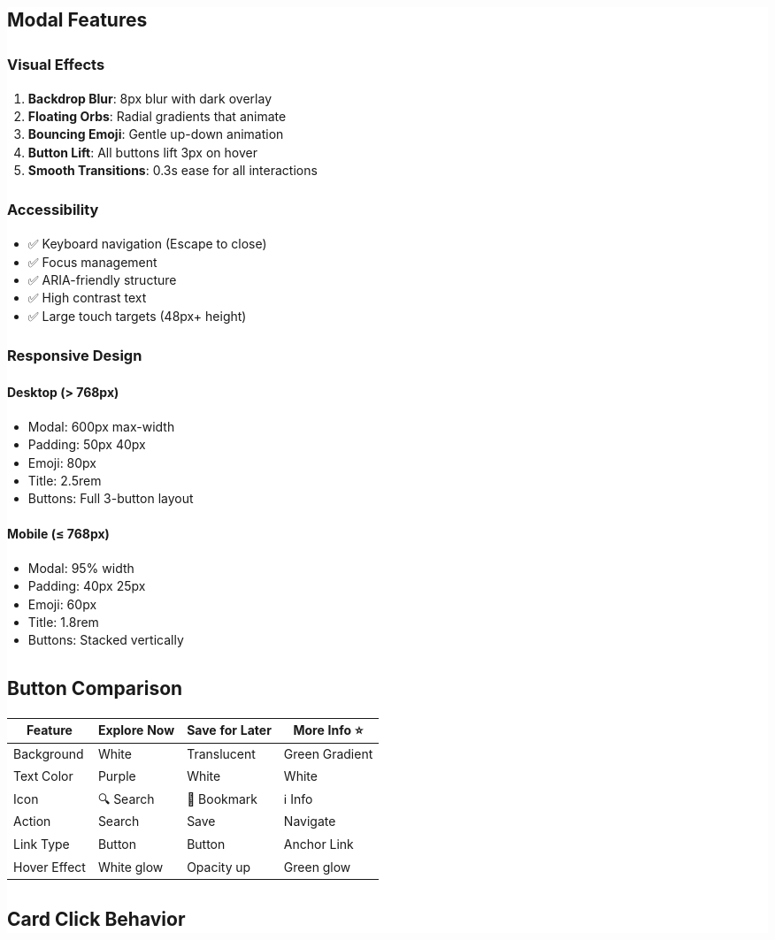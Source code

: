 ## Modal Features

### Visual Effects
1. **Backdrop Blur**: 8px blur with dark overlay
2. **Floating Orbs**: Radial gradients that animate
3. **Bouncing Emoji**: Gentle up-down animation
4. **Button Lift**: All buttons lift 3px on hover
5. **Smooth Transitions**: 0.3s ease for all interactions

### Accessibility
- ✅ Keyboard navigation (Escape to close)
- ✅ Focus management
- ✅ ARIA-friendly structure
- ✅ High contrast text
- ✅ Large touch targets (48px+ height)

### Responsive Design

#### Desktop (> 768px)
- Modal: 600px max-width
- Padding: 50px 40px
- Emoji: 80px
- Title: 2.5rem
- Buttons: Full 3-button layout

#### Mobile (≤ 768px)
- Modal: 95% width
- Padding: 40px 25px
- Emoji: 60px
- Title: 1.8rem
- Buttons: Stacked vertically

## Button Comparison

| Feature | Explore Now | Save for Later | More Info ⭐ |
|---------|-------------|----------------|-------------|
| Background | White | Translucent | Green Gradient |
| Text Color | Purple | White | White |
| Icon | 🔍 Search | 🔖 Bookmark | ℹ️ Info |
| Action | Search | Save | Navigate |
| Link Type | Button | Button | Anchor Link |
| Hover Effect | White glow | Opacity up | Green glow |

## Card Click Behavior
